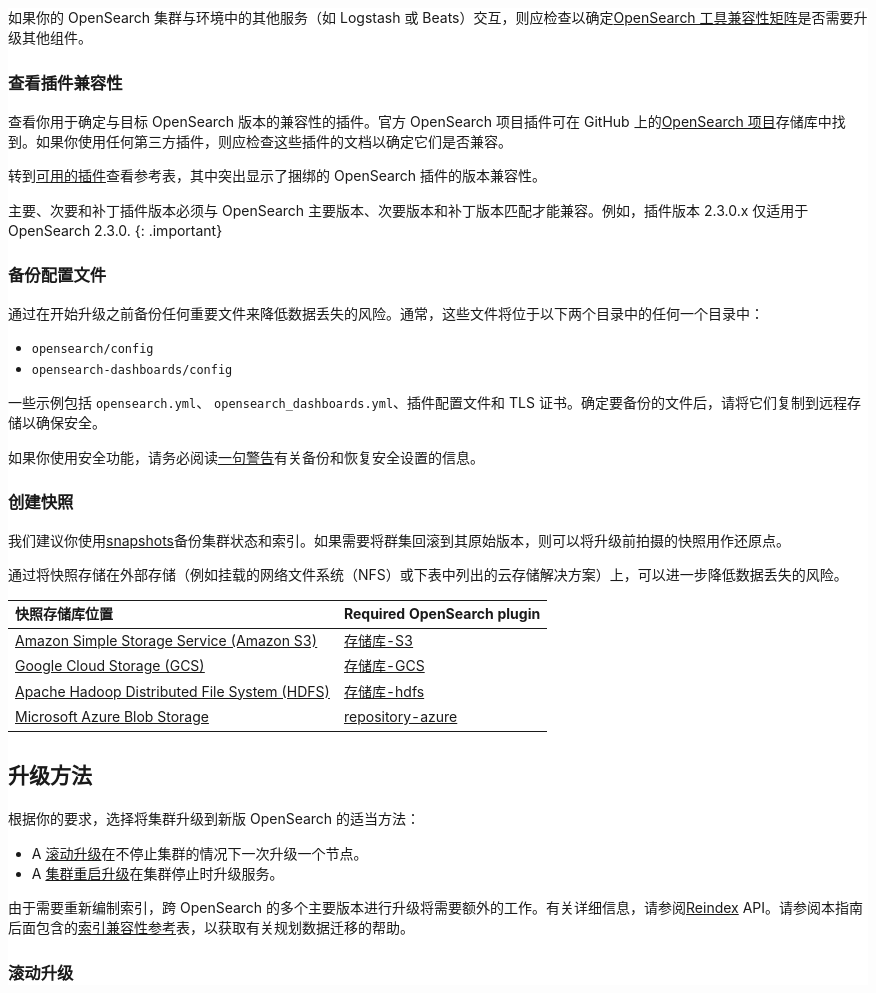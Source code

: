 如果你的 OpenSearch 集群与环境中的其他服务（如 Logstash 或 Beats）交互，则应检查以确定[OpenSearch 工具兼容性矩阵]({{site.url}}{{site.baseurl}}/tools/index/#compatibility-matrices)是否需要升级其他组件。

### 查看插件兼容性

查看你用于确定与目标 OpenSearch 版本的兼容性的插件。官方 OpenSearch 项目插件可在 GitHub 上的[OpenSearch 项目](https://github.com/opensearch-project)存储库中找到。如果你使用任何第三方插件，则应检查这些插件的文档以确定它们是否兼容。

转到[可用的插件]({{site.url}}{{site.baseurl}}/install-and-configure/plugins/#available-plugins)查看参考表，其中突出显示了捆绑的 OpenSearch 插件的版本兼容性。

主要、次要和补丁插件版本必须与 OpenSearch 主要版本、次要版本和补丁版本匹配才能兼容。例如，插件版本 2.3.0.x 仅适用于 OpenSearch 2.3.0.
{: .important}

### 备份配置文件

通过在开始升级之前备份任何重要文件来降低数据丢失的风险。通常，这些文件将位于以下两个目录中的任何一个目录中：

-  `opensearch/config`
-  `opensearch-dashboards/config`

一些示例包括 `opensearch.yml`、 `opensearch_dashboards.yml`、插件配置文件和 TLS 证书。确定要备份的文件后，请将它们复制到远程存储以确保安全。

如果你使用安全功能，请务必阅读[一句警告]({{site.url}}{{site.baseurl}}/security-plugin/configuration/security-admin/#a-word-of-caution)有关备份和恢复安全设置的信息。

### 创建快照

我们建议你使用[snapshots]({{site.url}}{{site.baseurl}}/opensearch/snapshots/index/)备份集群状态和索引。如果需要将群集回滚到其原始版本，则可以将升级前拍摄的快照用作还原点。

通过将快照存储在外部存储（例如挂载的网络文件系统（NFS）或下表中列出的云存储解决方案）上，可以进一步降低数据丢失的风险。

|快照存储库位置| Required OpenSearch plugin |
| :--- | :--- |
| [Amazon Simple Storage Service (Amazon S3)](https://aws.amazon.com/s3/) |[存储库-S3](https://github.com/opensearch-project/OpenSearch/tree/{{site.opensearch_version}}/plugins/repository-s3)|
| [Google Cloud Storage (GCS)](https://cloud.google.com/storage) |[存储库-GCS](https://github.com/opensearch-project/OpenSearch/tree/{{site.opensearch_version}}/plugins/repository-gcs)|
| [Apache Hadoop Distributed File System (HDFS)](https://hadoop.apache.org/) |[存储库-hdfs](https://github.com/opensearch-project/OpenSearch/tree/{{site.opensearch_version}}/plugins/repository-hdfs)|
| [Microsoft Azure Blob Storage](https://azure.microsoft.com/en-us/products/storage/blobs) |[repository-azure](https://github.com/opensearch-project/OpenSearch/tree/{{site.opensearch_version}}/plugins/repository-azure)|

## 升级方法

根据你的要求，选择将集群升级到新版 OpenSearch 的适当方法：

- A [滚动升级](#rolling-upgrade)在不停止集群的情况下一次升级一个节点。
- A [集群重启升级](#cluster-restart-upgrade)在集群停止时升级服务。

由于需要重新编制索引，跨 OpenSearch 的多个主要版本进行升级将需要额外的工作。有关详细信息，请参阅[Reindex]({{site.url}}{{site.baseurl}}/api-reference/document-apis/reindex/) API。请参阅本指南后面包含的[索引兼容性参考](#index-compatibility-reference)表，以获取有关规划数据迁移的帮助。

### 滚动升级
